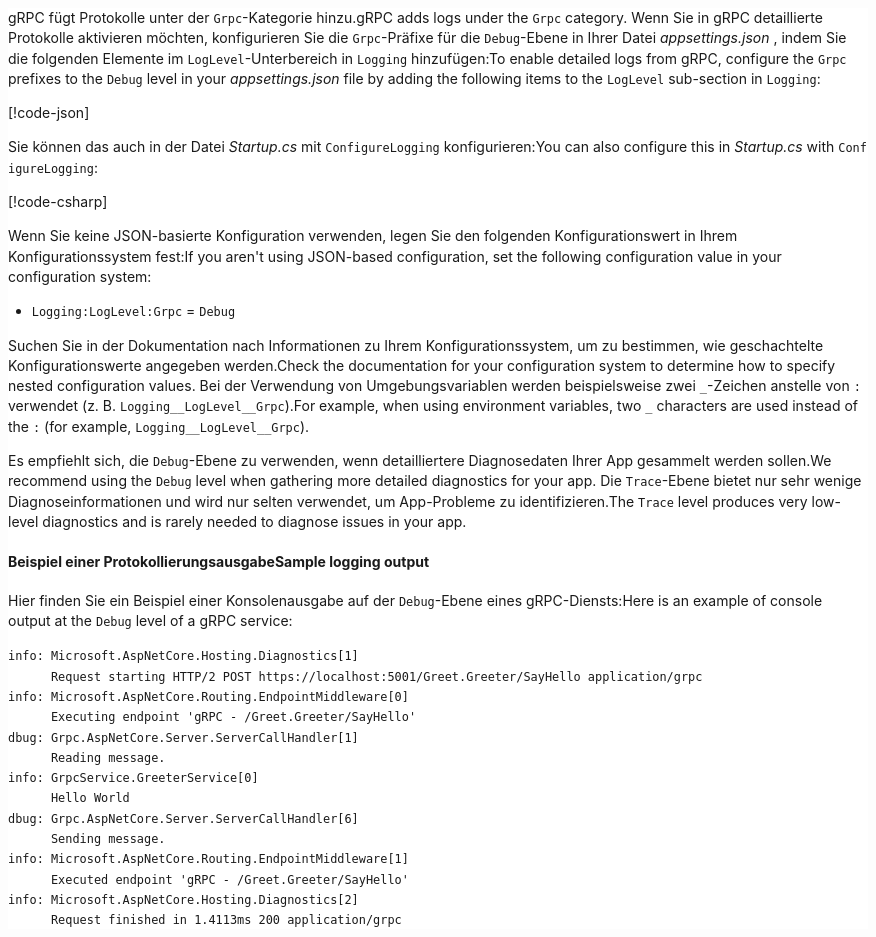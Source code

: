<span data-ttu-id="bfebf-122">gRPC fügt Protokolle unter der `Grpc`-Kategorie hinzu.</span><span class="sxs-lookup"><span data-stu-id="bfebf-122">gRPC adds logs under the `Grpc` category.</span></span> <span data-ttu-id="bfebf-123">Wenn Sie in gRPC detaillierte Protokolle aktivieren möchten, konfigurieren Sie die `Grpc`-Präfixe für die `Debug`-Ebene in Ihrer Datei *appsettings.json* , indem Sie die folgenden Elemente im `LogLevel`-Unterbereich in `Logging` hinzufügen:</span><span class="sxs-lookup"><span data-stu-id="bfebf-123">To enable detailed logs from gRPC, configure the `Grpc` prefixes to the `Debug` level in your *appsettings.json* file by adding the following items to the `LogLevel` sub-section in `Logging`:</span></span>

[!code-json[](diagnostics/sample/logging-config.json?highlight=7)]

<span data-ttu-id="bfebf-124">Sie können das auch in der Datei *Startup.cs* mit `ConfigureLogging` konfigurieren:</span><span class="sxs-lookup"><span data-stu-id="bfebf-124">You can also configure this in *Startup.cs* with `ConfigureLogging`:</span></span>

[!code-csharp[](diagnostics/sample/logging-config-code.cs?highlight=5)]

<span data-ttu-id="bfebf-125">Wenn Sie keine JSON-basierte Konfiguration verwenden, legen Sie den folgenden Konfigurationswert in Ihrem Konfigurationssystem fest:</span><span class="sxs-lookup"><span data-stu-id="bfebf-125">If you aren't using JSON-based configuration, set the following configuration value in your configuration system:</span></span>

* `Logging:LogLevel:Grpc` = `Debug`

<span data-ttu-id="bfebf-126">Suchen Sie in der Dokumentation nach Informationen zu Ihrem Konfigurationssystem, um zu bestimmen, wie geschachtelte Konfigurationswerte angegeben werden.</span><span class="sxs-lookup"><span data-stu-id="bfebf-126">Check the documentation for your configuration system to determine how to specify nested configuration values.</span></span> <span data-ttu-id="bfebf-127">Bei der Verwendung von Umgebungsvariablen werden beispielsweise zwei `_`-Zeichen anstelle von `:` verwendet (z. B. `Logging__LogLevel__Grpc`).</span><span class="sxs-lookup"><span data-stu-id="bfebf-127">For example, when using environment variables, two `_` characters are used instead of the `:` (for example, `Logging__LogLevel__Grpc`).</span></span>

<span data-ttu-id="bfebf-128">Es empfiehlt sich, die `Debug`-Ebene zu verwenden, wenn detailliertere Diagnosedaten Ihrer App gesammelt werden sollen.</span><span class="sxs-lookup"><span data-stu-id="bfebf-128">We recommend using the `Debug` level when gathering more detailed diagnostics for your app.</span></span> <span data-ttu-id="bfebf-129">Die `Trace`-Ebene bietet nur sehr wenige Diagnoseinformationen und wird nur selten verwendet, um App-Probleme zu identifizieren.</span><span class="sxs-lookup"><span data-stu-id="bfebf-129">The `Trace` level produces very low-level diagnostics and is rarely needed to diagnose issues in your app.</span></span>

#### <a name="sample-logging-output"></a><span data-ttu-id="bfebf-130">Beispiel einer Protokollierungsausgabe</span><span class="sxs-lookup"><span data-stu-id="bfebf-130">Sample logging output</span></span>

<span data-ttu-id="bfebf-131">Hier finden Sie ein Beispiel einer Konsolenausgabe auf der `Debug`-Ebene eines gRPC-Diensts:</span><span class="sxs-lookup"><span data-stu-id="bfebf-131">Here is an example of console output at the `Debug` level of a gRPC service:</span></span>

```console
info: Microsoft.AspNetCore.Hosting.Diagnostics[1]
      Request starting HTTP/2 POST https://localhost:5001/Greet.Greeter/SayHello application/grpc
info: Microsoft.AspNetCore.Routing.EndpointMiddleware[0]
      Executing endpoint 'gRPC - /Greet.Greeter/SayHello'
dbug: Grpc.AspNetCore.Server.ServerCallHandler[1]
      Reading message.
info: GrpcService.GreeterService[0]
      Hello World
dbug: Grpc.AspNetCore.Server.ServerCallHandler[6]
      Sending message.
info: Microsoft.AspNetCore.Routing.EndpointMiddleware[1]
      Executed endpoint 'gRPC - /Greet.Greeter/SayHello'
info: Microsoft.AspNetCore.Hosting.Diagnostics[2]
      Request finished in 1.4113ms 200 application/grpc
```
